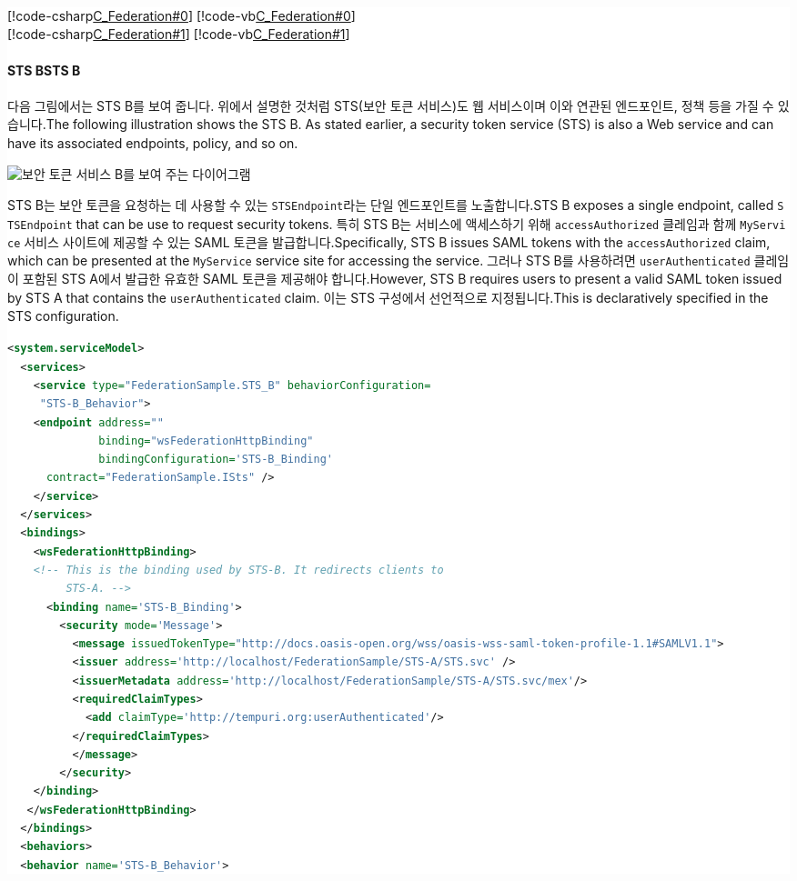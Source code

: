  [!code-csharp[C_Federation#0](../../../../samples/snippets/csharp/VS_Snippets_CFX/c_federation/cs/source.cs#0)]
 [!code-vb[C_Federation#0](../../../../samples/snippets/visualbasic/VS_Snippets_CFX/c_federation/vb/source.vb#0)]  
[!code-csharp[C_Federation#1](../../../../samples/snippets/csharp/VS_Snippets_CFX/c_federation/cs/source.cs#1)]
[!code-vb[C_Federation#1](../../../../samples/snippets/visualbasic/VS_Snippets_CFX/c_federation/vb/source.vb#1)]  
  
#### <a name="sts-b"></a><span data-ttu-id="42030-177">STS B</span><span class="sxs-lookup"><span data-stu-id="42030-177">STS B</span></span>  

 <span data-ttu-id="42030-178">다음 그림에서는 STS B를 보여 줍니다. 위에서 설명한 것처럼 STS(보안 토큰 서비스)도 웹 서비스이며 이와 연관된 엔드포인트, 정책 등을 가질 수 있습니다.</span><span class="sxs-lookup"><span data-stu-id="42030-178">The following illustration shows the STS B. As stated earlier, a security token service (STS) is also a Web service and can have its associated endpoints, policy, and so on.</span></span>  
  
 ![보안 토큰 서비스 B를 보여 주는 다이어그램](./media/federation/myservice-security-token-service-b.gif)  
  
 <span data-ttu-id="42030-180">STS B는 보안 토큰을 요청하는 데 사용할 수 있는 `STSEndpoint`라는 단일 엔드포인트를 노출합니다.</span><span class="sxs-lookup"><span data-stu-id="42030-180">STS B exposes a single endpoint, called `STSEndpoint` that can be use to request security tokens.</span></span> <span data-ttu-id="42030-181">특히 STS B는 서비스에 액세스하기 위해 `accessAuthorized` 클레임과 함께 `MyService` 서비스 사이트에 제공할 수 있는 SAML 토큰을 발급합니다.</span><span class="sxs-lookup"><span data-stu-id="42030-181">Specifically, STS B issues SAML tokens with the `accessAuthorized` claim, which can be presented at the `MyService` service site for accessing the service.</span></span> <span data-ttu-id="42030-182">그러나 STS B를 사용하려면 `userAuthenticated` 클레임이 포함된 STS A에서 발급한 유효한 SAML 토큰을 제공해야 합니다.</span><span class="sxs-lookup"><span data-stu-id="42030-182">However, STS B requires users to present a valid SAML token issued by STS A that contains the `userAuthenticated` claim.</span></span> <span data-ttu-id="42030-183">이는 STS 구성에서 선언적으로 지정됩니다.</span><span class="sxs-lookup"><span data-stu-id="42030-183">This is declaratively specified in the STS configuration.</span></span>  
  
```xml  
<system.serviceModel>  
  <services>  
    <service type="FederationSample.STS_B" behaviorConfiguration=  
     "STS-B_Behavior">  
    <endpoint address=""  
              binding="wsFederationHttpBinding"  
              bindingConfiguration='STS-B_Binding'  
      contract="FederationSample.ISts" />  
    </service>  
  </services>  
  <bindings>  
    <wsFederationHttpBinding>  
    <!-- This is the binding used by STS-B. It redirects clients to   
         STS-A. -->  
      <binding name='STS-B_Binding'>  
        <security mode='Message'>  
          <message issuedTokenType="http://docs.oasis-open.org/wss/oasis-wss-saml-token-profile-1.1#SAMLV1.1">  
          <issuer address='http://localhost/FederationSample/STS-A/STS.svc' />  
          <issuerMetadata address='http://localhost/FederationSample/STS-A/STS.svc/mex'/>  
          <requiredClaimTypes>  
            <add claimType='http://tempuri.org:userAuthenticated'/>  
          </requiredClaimTypes>  
          </message>  
        </security>  
    </binding>  
   </wsFederationHttpBinding>  
  </bindings>  
  <behaviors>  
  <behavior name='STS-B_Behavior'>  
```